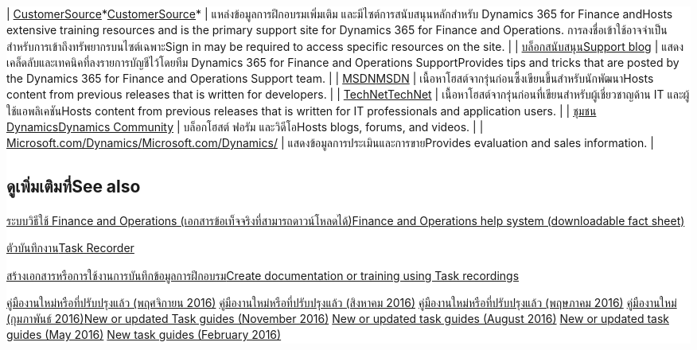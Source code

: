 | <span data-ttu-id="c3dc9-240">[CustomerSource](http://www.customersource.com/)\*</span><span class="sxs-lookup"><span data-stu-id="c3dc9-240">[CustomerSource](http://www.customersource.com/)\*</span></span>                       | <span data-ttu-id="c3dc9-241">แหล่งข้อมูลการฝึกอบรมเพิ่มเติม และมีไซต์การสนับสนุนหลักสำหรับ Dynamics 365 for Finance and</span><span class="sxs-lookup"><span data-stu-id="c3dc9-241">Hosts extensive training resources and is the primary support site for Dynamics 365 for Finance and Operations.</span></span> <span data-ttu-id="c3dc9-242">การลงชื่อเข้าใช้อาจจำเป็นสำหรับการเข้าถึงทรัพยากรบนไซต์เฉพาะ</span><span class="sxs-lookup"><span data-stu-id="c3dc9-242">Sign in may be required to access specific resources on the site.</span></span>                                                                      |
| [<span data-ttu-id="c3dc9-243">บล็อกสนับสนุน</span><span class="sxs-lookup"><span data-stu-id="c3dc9-243">Support blog</span></span>](http://aka.ms/AXSupportBlog)                              | <span data-ttu-id="c3dc9-244">แสดงเคล็ดลับและเทคนิคที่ลงรายการบัญชีไว้โดยทีม Dynamics 365 for Finance and Operations Support</span><span class="sxs-lookup"><span data-stu-id="c3dc9-244">Provides tips and tricks that are posted by the Dynamics 365 for Finance and Operations Support team.</span></span>                                                                                                                                                  |
| [<span data-ttu-id="c3dc9-245">MSDN</span><span class="sxs-lookup"><span data-stu-id="c3dc9-245">MSDN</span></span>](http://aka.ms/AXMSDN)                                             | <span data-ttu-id="c3dc9-246">เนื้อหาโฮสต์จากรุ่นก่อนซึ้งเขียนขึ้นสำหรับนักพัฒนา</span><span class="sxs-lookup"><span data-stu-id="c3dc9-246">Hosts content from previous releases that is written for developers.</span></span>                                                                                                                                                                       |
| [<span data-ttu-id="c3dc9-247">TechNet</span><span class="sxs-lookup"><span data-stu-id="c3dc9-247">TechNet</span></span>](http://aka.ms/TechNet)                                         | <span data-ttu-id="c3dc9-248">เนื้อหาโฮสต์จากรุ่นก่อนที่เขียนสำหรับผู้เชี่ยวชาญด้าน IT และผู้ใช้แอพลิเคชัน</span><span class="sxs-lookup"><span data-stu-id="c3dc9-248">Hosts content from previous releases that is written for IT professionals and application users.</span></span>                                                                                                                                           |
| [<span data-ttu-id="c3dc9-249">ชุมชน Dynamics</span><span class="sxs-lookup"><span data-stu-id="c3dc9-249">Dynamics Community</span></span>](http://community.dynamics.com/)                  | <span data-ttu-id="c3dc9-250">บล็อกโฮสต์ ฟอรัม และวิดีโอ</span><span class="sxs-lookup"><span data-stu-id="c3dc9-250">Hosts blogs, forums, and videos.</span></span>                                                                                                                                                                                                           |
| [<span data-ttu-id="c3dc9-251">Microsoft.com/Dynamics/</span><span class="sxs-lookup"><span data-stu-id="c3dc9-251">Microsoft.com/Dynamics/</span></span>](http://www.microsoft.com/dynamics/)                 | <span data-ttu-id="c3dc9-252">แสดงข้อมูลการประเมินและการขาย</span><span class="sxs-lookup"><span data-stu-id="c3dc9-252">Provides evaluation and sales information.</span></span>                                                                                                                                                                                                 |



<a name="see-also"></a><span data-ttu-id="c3dc9-253">ดูเพิ่มเติมที่</span><span class="sxs-lookup"><span data-stu-id="c3dc9-253">See also</span></span>
--------
[<span data-ttu-id="c3dc9-254">ระบบวิธีใช้ Finance and Operations (เอกสารข้อเท็จจริงที่สามารถดาวน์โหลดได้)</span><span class="sxs-lookup"><span data-stu-id="c3dc9-254">Finance and Operations help system (downloadable fact sheet)</span></span>](https://mbs.microsoft.com/files/public/CS/AX2012R3/DynamicsAXHelpSystemFactSheet.pdf)

[<span data-ttu-id="c3dc9-255">ตัวบันทึกงาน</span><span class="sxs-lookup"><span data-stu-id="c3dc9-255">Task Recorder</span></span>](../user-interface/task-recorder.md)

[<span data-ttu-id="c3dc9-256">สร้างเอกสารหรือการใช้งานการบันทึกข้อมูลการฝึกอบรม</span><span class="sxs-lookup"><span data-stu-id="c3dc9-256">Create documentation or training using Task recordings</span></span>](../user-interface/task-recorder.md)

<span data-ttu-id="c3dc9-257">[คู่มืองานใหม่หรือที่ปรับปรุงแล้ว (พฤศจิกายน 2016)](new-task-guides-november-2016.md)
[คู่มืองานใหม่หรือที่ปรับปรุงแล้ว (สิงหาคม 2016)](new-updated-task-guides-available-august-2016.md)
[คู่มืองานใหม่หรือที่ปรับปรุงแล้ว (พฤษภาคม 2016)](new-updated-task-guides-available-may-2016.md)
[คู่มืองานใหม่ (กุมภาพันธ์ 2016)](new-task-guides-available-february-2016.md)</span><span class="sxs-lookup"><span data-stu-id="c3dc9-257">[New or updated Task guides (November 2016)](new-task-guides-november-2016.md)
[New or updated task guides (August 2016)](new-updated-task-guides-available-august-2016.md)
[New or updated task guides (May 2016)](new-updated-task-guides-available-may-2016.md)
[New task guides (February 2016)](new-task-guides-available-february-2016.md)</span></span>






